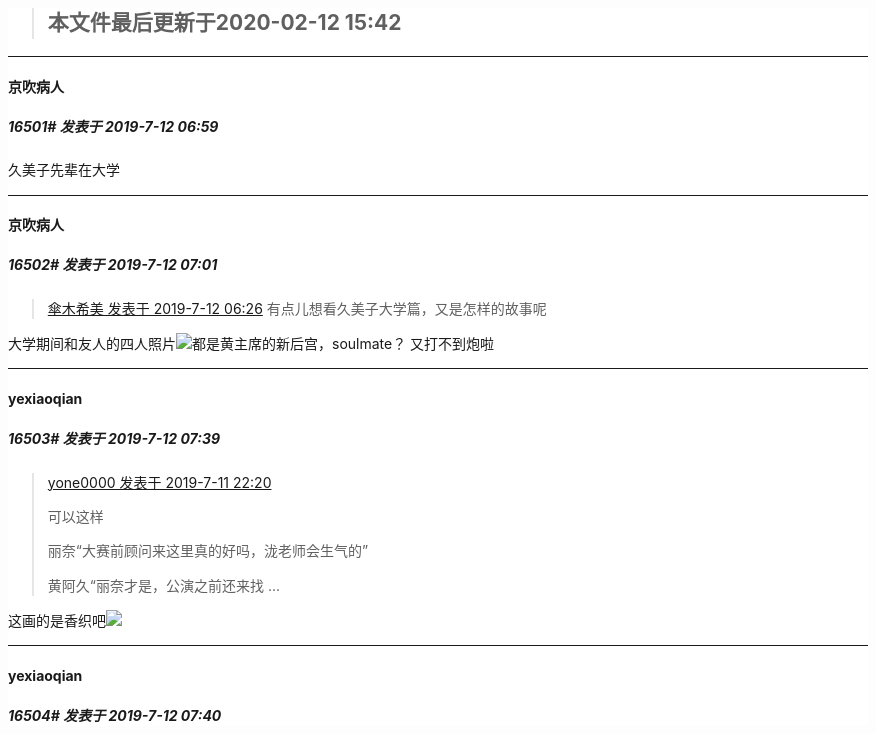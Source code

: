 > ## **本文件最后更新于2020-02-12 15:42** 



-----

####  京吹病人  
##### 16501#       发表于 2019-7-12 06:59




久美子先辈在大学







-----

####  京吹病人  
##### 16502#       发表于 2019-7-12 07:01



<blockquote><a href="httphttps://bbs.saraba1st.com/2b/forum.php?mod=redirect&amp;goto=findpost&amp;pid=44480822&amp;ptid=1336553" target="_blank">傘木希美 发表于 2019-7-12 06:26</a>
有点儿想看久美子大学篇，又是怎样的故事呢</blockquote>
大学期间和友人的四人照片<img src="https://static.saraba1st.com/image/smiley/face2017/067.png" referrerpolicy="no-referrer">都是黄主席的新后宫，soulmate？ 又打不到炮啦







-----

####  yexiaoqian  
##### 16503#       发表于 2019-7-12 07:39



<blockquote><a href="httphttps://bbs.saraba1st.com/2b/forum.php?mod=redirect&amp;goto=findpost&amp;pid=44478456&amp;ptid=1336553" target="_blank">yone0000 发表于 2019-7-11 22:20</a>

可以这样

丽奈“大赛前顾问来这里真的好吗，泷老师会生气的”

黄阿久“丽奈才是，公演之前还来找 ...</blockquote>
这画的是香织吧<img src="https://static.saraba1st.com/image/smiley/face2017/067.png" referrerpolicy="no-referrer">







-----

####  yexiaoqian  
##### 16504#       发表于 2019-7-12 07:40
